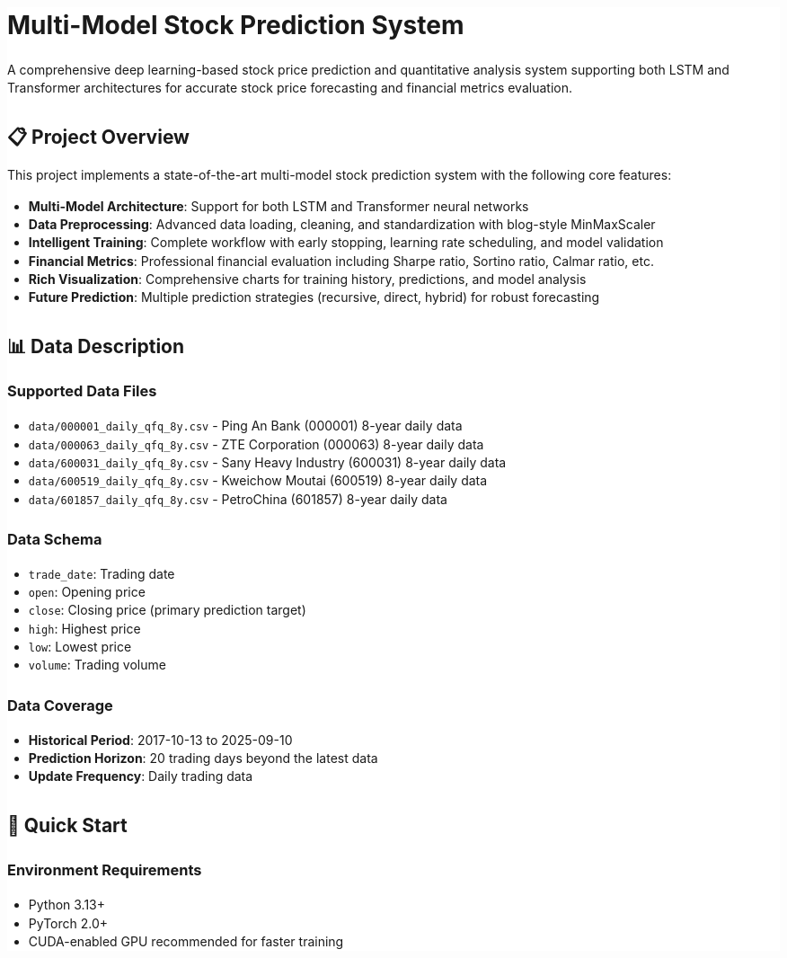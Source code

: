 # Multi-Model Stock Prediction System

A comprehensive deep learning-based stock price prediction and quantitative analysis system supporting both LSTM and Transformer architectures for accurate stock price forecasting and financial metrics evaluation.

## 📋 Project Overview

This project implements a state-of-the-art multi-model stock prediction system with the following core features:

- **Multi-Model Architecture**: Support for both LSTM and Transformer neural networks
- **Data Preprocessing**: Advanced data loading, cleaning, and standardization with blog-style MinMaxScaler
- **Intelligent Training**: Complete workflow with early stopping, learning rate scheduling, and model validation
- **Financial Metrics**: Professional financial evaluation including Sharpe ratio, Sortino ratio, Calmar ratio, etc.
- **Rich Visualization**: Comprehensive charts for training history, predictions, and model analysis
- **Future Prediction**: Multiple prediction strategies (recursive, direct, hybrid) for robust forecasting

## 📊 Data Description

### Supported Data Files
- `data/000001_daily_qfq_8y.csv` - Ping An Bank (000001) 8-year daily data
- `data/000063_daily_qfq_8y.csv` - ZTE Corporation (000063) 8-year daily data
- `data/600031_daily_qfq_8y.csv` - Sany Heavy Industry (600031) 8-year daily data
- `data/600519_daily_qfq_8y.csv` - Kweichow Moutai (600519) 8-year daily data
- `data/601857_daily_qfq_8y.csv` - PetroChina (601857) 8-year daily data

### Data Schema
- `trade_date`: Trading date
- `open`: Opening price
- `close`: Closing price (primary prediction target)
- `high`: Highest price
- `low`: Lowest price
- `volume`: Trading volume

### Data Coverage
- **Historical Period**: 2017-10-13 to 2025-09-10
- **Prediction Horizon**: 20 trading days beyond the latest data
- **Update Frequency**: Daily trading data

## 🚀 Quick Start

### Environment Requirements
- Python 3.13+
- PyTorch 2.0+
- CUDA-enabled GPU recommended for faster training
